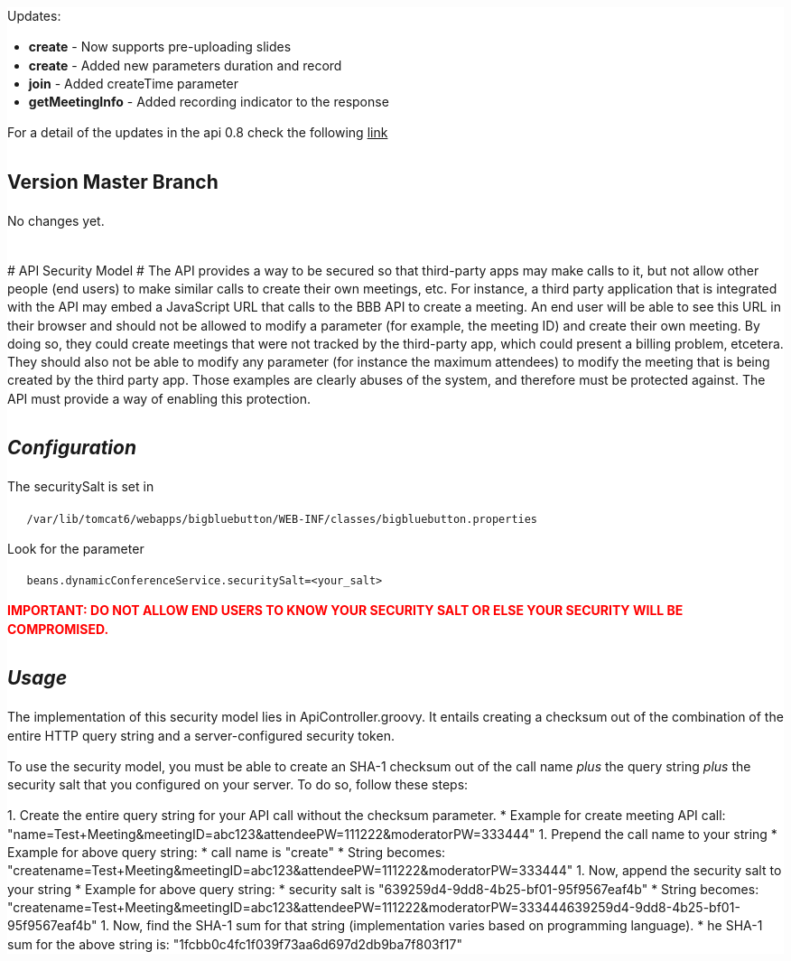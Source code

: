 Updates:
  * **create** - Now supports pre-uploading slides
  * **create** - Added new parameters duration and record
  * **join** - Added createTime parameter
  * **getMeetingInfo** - Added recording indicator to the response

For a detail of the updates in the api 0.8 check the following <a href='http://groups.google.com/group/bigbluebutton-dev/browse_thread/thread/c214cbe9bdb2268a'>link</a>

## Version Master Branch ##
No changes yet.

<br />
# API Security Model #
The API provides a way to be secured so that third-party apps may make calls to it, but not allow other people (end users) to make similar calls to create their own meetings, etc.
For instance, a third party application that is integrated with the API may embed a JavaScript URL that calls to the BBB API to create a meeting. An end user will be able to see this URL in their browser and should not be allowed to modify a parameter (for example, the meeting ID) and create their own meeting. By doing so, they could create meetings that were not tracked by the third-party app, which could present a billing problem, etcetera. They should also not be able to modify any parameter (for instance the maximum attendees) to modify the meeting that is being created by the third party app.
Those examples are clearly abuses of the system, and therefore must be protected against. The API must provide a way of enabling this protection.

## _Configuration_ ##
The securitySalt is set in

```
   /var/lib/tomcat6/webapps/bigbluebutton/WEB-INF/classes/bigbluebutton.properties 
```

Look for the parameter

```
   beans.dynamicConferenceService.securitySalt=<your_salt>
```


<p><font color='#FF0000'><b>IMPORTANT: DO NOT ALLOW END USERS TO KNOW YOUR SECURITY SALT OR ELSE YOUR SECURITY WILL BE COMPROMISED.</b></font></p>

## _Usage_ ##
<p>The implementation of this security model lies in ApiController.groovy. It entails creating a checksum out of the combination of the entire HTTP query string and a server-configured security token.</p>
<p>To use the security model, you must be able to create an SHA-1 checksum out of the call name <i>plus</i> the query string <i>plus</i> the security salt that you configured on your server. To do so, follow these steps:</p>
  1. Create the entire query string for your API call without the checksum parameter.
    * Example for create meeting API call: "name=Test+Meeting&meetingID=abc123&attendeePW=111222&moderatorPW=333444"
  1. Prepend the call name to your string
    * Example for above query string:
      * call name is "create"
      * String becomes: "createname=Test+Meeting&meetingID=abc123&attendeePW=111222&moderatorPW=333444"
  1. Now, append the security salt to your string
    * Example for above query string:
      * security salt is "639259d4-9dd8-4b25-bf01-95f9567eaf4b"
      * String becomes: "createname=Test+Meeting&meetingID=abc123&attendeePW=111222&moderatorPW=333444639259d4-9dd8-4b25-bf01-95f9567eaf4b"
  1. Now, find the SHA-1 sum for that string (implementation varies based on programming language).
    * he SHA-1 sum for the above string is: "1fcbb0c4fc1f039f73aa6d697d2db9ba7f803f17"